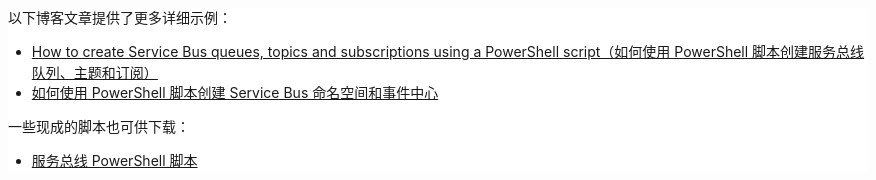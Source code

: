 以下博客文章提供了更多详细示例：

- [How to create Service Bus queues, topics and subscriptions using a PowerShell script（如何使用 PowerShell 脚本创建服务总线队列、主题和订阅）](http://blogs.msdn.com/b/paolos/archive/2014/12/02/how-to-create-a-service-bus-queues-topics-and-subscriptions-using-a-powershell-script.aspx)
- [如何使用 PowerShell 脚本创建 Service Bus 命名空间和事件中心](http://blogs.msdn.com/b/paolos/archive/2014/12/01/how-to-create-a-service-bus-namespace-and-an-event-hub-using-a-powershell-script.aspx)

一些现成的脚本也可供下载：

- [服务总线 PowerShell 脚本](https://code.msdn.microsoft.com/Service-Bus-PowerShell-a46b7059)



[购买选项]: https://www.azure.cn/pricing/overview/
[试用版]: https://www.azure.cn/pricing/1rmb-trial/
[Service Bus NuGet 包]: http://www.nuget.org/packages/WindowsAzure.ServiceBus/
[Get-AzureSBNamespace]: https://msdn.microsoft.com/zh-cn/library/azure/dn495122.aspx
[New-AzureSBNamespace]: https://msdn.microsoft.com/zh-cn/library/azure/dn495165.aspx
[Get-AzureSBAuthorizationRule]: https://msdn.microsoft.com/zh-cn/library/azure/dn495113.aspx
[.NET API for Service Bus]: https://msdn.microsoft.com/zh-cn/library/azure/mt419900.aspx
[安装和配置 Azure PowerShell]: ../powershell-install-configure.md

